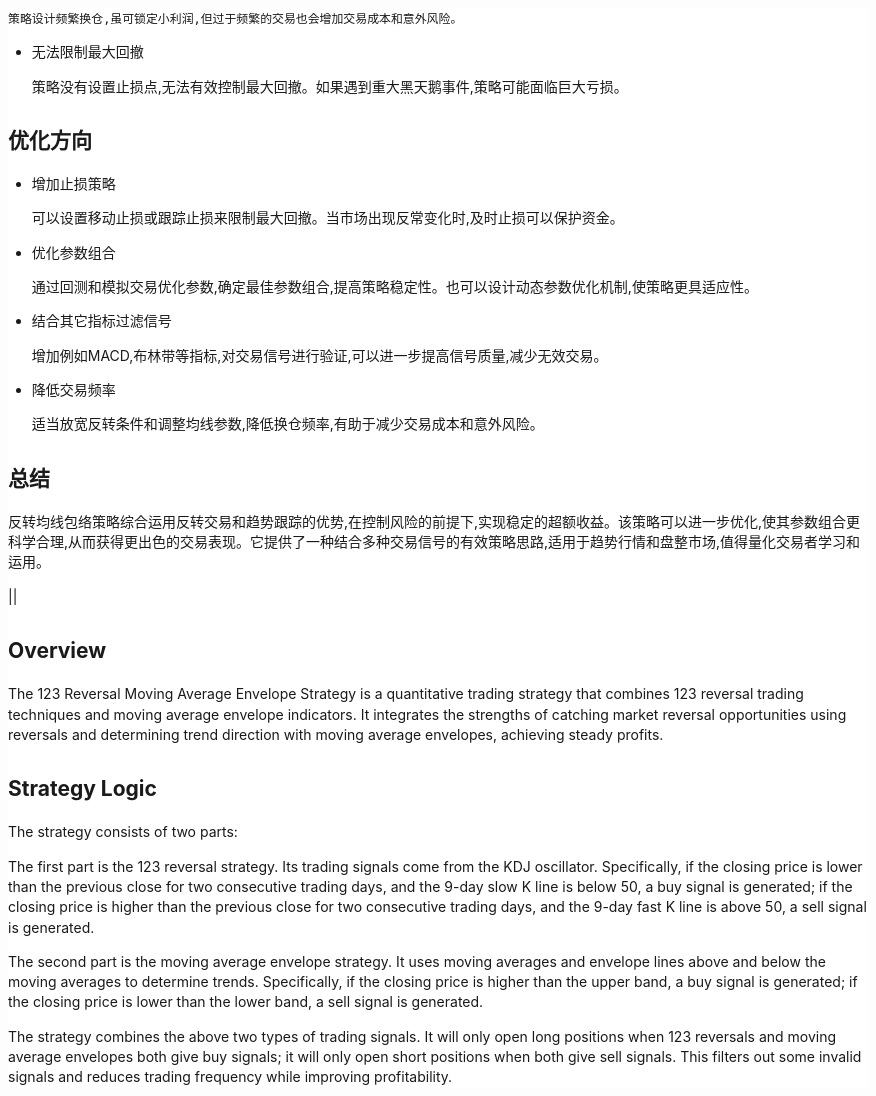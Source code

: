     策略设计频繁换仓,虽可锁定小利润,但过于频繁的交易也会增加交易成本和意外风险。

- 无法限制最大回撤

    策略没有设置止损点,无法有效控制最大回撤。如果遇到重大黑天鹅事件,策略可能面临巨大亏损。

## 优化方向

- 增加止损策略

    可以设置移动止损或跟踪止损来限制最大回撤。当市场出现反常变化时,及时止损可以保护资金。

- 优化参数组合

    通过回测和模拟交易优化参数,确定最佳参数组合,提高策略稳定性。也可以设计动态参数优化机制,使策略更具适应性。

- 结合其它指标过滤信号

    增加例如MACD,布林带等指标,对交易信号进行验证,可以进一步提高信号质量,减少无效交易。

- 降低交易频率

    适当放宽反转条件和调整均线参数,降低换仓频率,有助于减少交易成本和意外风险。

## 总结

反转均线包络策略综合运用反转交易和趋势跟踪的优势,在控制风险的前提下,实现稳定的超额收益。该策略可以进一步优化,使其参数组合更科学合理,从而获得更出色的交易表现。它提供了一种结合多种交易信号的有效策略思路,适用于趋势行情和盘整市场,值得量化交易者学习和运用。


|| 


## Overview

The 123 Reversal Moving Average Envelope Strategy is a quantitative trading strategy that combines 123 reversal trading techniques and moving average envelope indicators. It integrates the strengths of catching market reversal opportunities using reversals and determining trend direction with moving average envelopes, achieving steady profits.

## Strategy Logic

The strategy consists of two parts:

The first part is the 123 reversal strategy. Its trading signals come from the KDJ oscillator. Specifically, if the closing price is lower than the previous close for two consecutive trading days, and the 9-day slow K line is below 50, a buy signal is generated; if the closing price is higher than the previous close for two consecutive trading days, and the 9-day fast K line is above 50, a sell signal is generated.

The second part is the moving average envelope strategy. It uses moving averages and envelope lines above and below the moving averages to determine trends. Specifically, if the closing price is higher than the upper band, a buy signal is generated; if the closing price is lower than the lower band, a sell signal is generated.

The strategy combines the above two types of trading signals. It will only open long positions when 123 reversals and moving average envelopes both give buy signals; it will only open short positions when both give sell signals. This filters out some invalid signals and reduces trading frequency while improving profitability.
